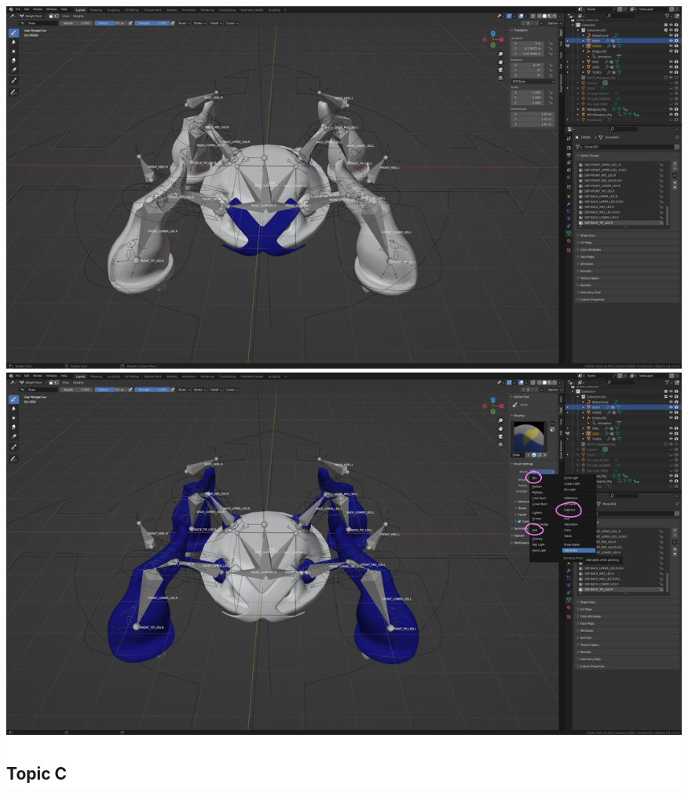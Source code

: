 <img src="../images/DEV-02/DEV-02-B4.png" width="1100"/>
<img src="../images/DEV-02/DEV-02-B5.png" width="1100"/>

## Topic C
